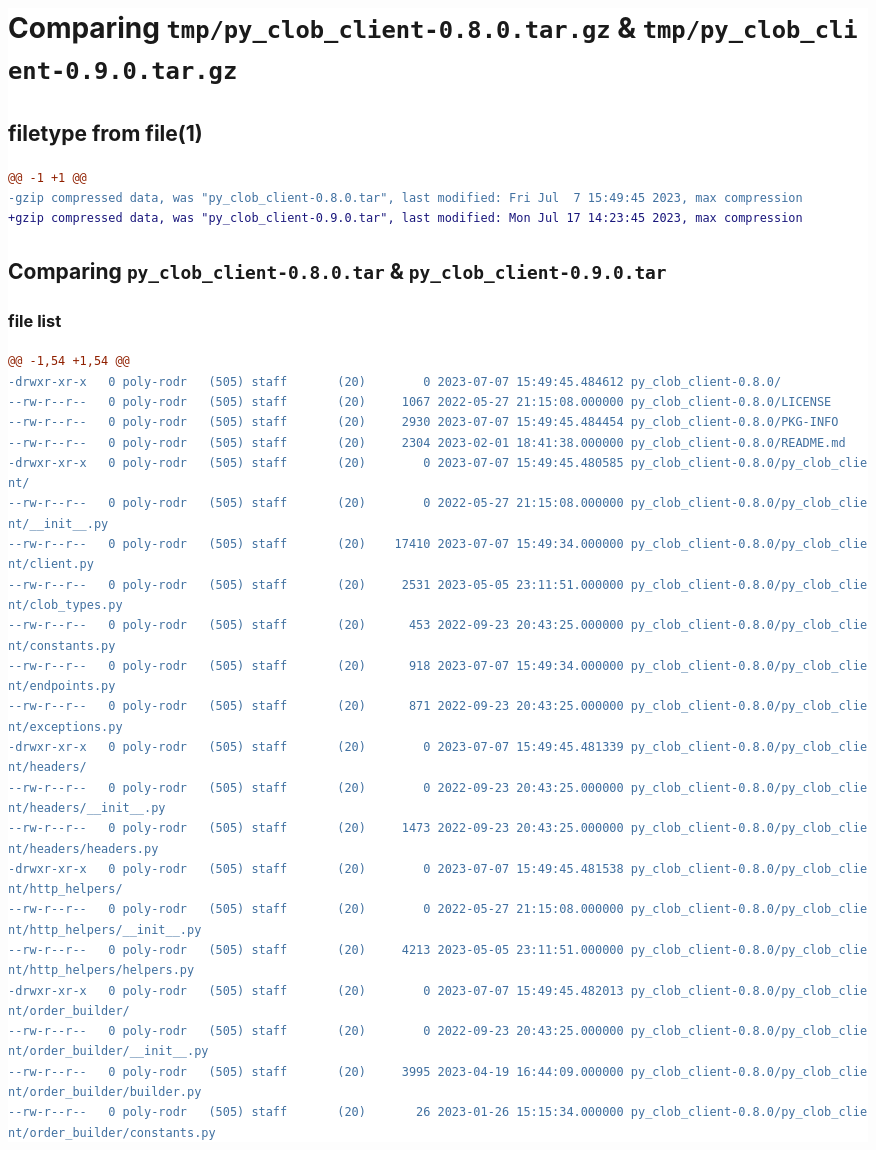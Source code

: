# Comparing `tmp/py_clob_client-0.8.0.tar.gz` & `tmp/py_clob_client-0.9.0.tar.gz`

## filetype from file(1)

```diff
@@ -1 +1 @@
-gzip compressed data, was "py_clob_client-0.8.0.tar", last modified: Fri Jul  7 15:49:45 2023, max compression
+gzip compressed data, was "py_clob_client-0.9.0.tar", last modified: Mon Jul 17 14:23:45 2023, max compression
```

## Comparing `py_clob_client-0.8.0.tar` & `py_clob_client-0.9.0.tar`

### file list

```diff
@@ -1,54 +1,54 @@
-drwxr-xr-x   0 poly-rodr   (505) staff       (20)        0 2023-07-07 15:49:45.484612 py_clob_client-0.8.0/
--rw-r--r--   0 poly-rodr   (505) staff       (20)     1067 2022-05-27 21:15:08.000000 py_clob_client-0.8.0/LICENSE
--rw-r--r--   0 poly-rodr   (505) staff       (20)     2930 2023-07-07 15:49:45.484454 py_clob_client-0.8.0/PKG-INFO
--rw-r--r--   0 poly-rodr   (505) staff       (20)     2304 2023-02-01 18:41:38.000000 py_clob_client-0.8.0/README.md
-drwxr-xr-x   0 poly-rodr   (505) staff       (20)        0 2023-07-07 15:49:45.480585 py_clob_client-0.8.0/py_clob_client/
--rw-r--r--   0 poly-rodr   (505) staff       (20)        0 2022-05-27 21:15:08.000000 py_clob_client-0.8.0/py_clob_client/__init__.py
--rw-r--r--   0 poly-rodr   (505) staff       (20)    17410 2023-07-07 15:49:34.000000 py_clob_client-0.8.0/py_clob_client/client.py
--rw-r--r--   0 poly-rodr   (505) staff       (20)     2531 2023-05-05 23:11:51.000000 py_clob_client-0.8.0/py_clob_client/clob_types.py
--rw-r--r--   0 poly-rodr   (505) staff       (20)      453 2022-09-23 20:43:25.000000 py_clob_client-0.8.0/py_clob_client/constants.py
--rw-r--r--   0 poly-rodr   (505) staff       (20)      918 2023-07-07 15:49:34.000000 py_clob_client-0.8.0/py_clob_client/endpoints.py
--rw-r--r--   0 poly-rodr   (505) staff       (20)      871 2022-09-23 20:43:25.000000 py_clob_client-0.8.0/py_clob_client/exceptions.py
-drwxr-xr-x   0 poly-rodr   (505) staff       (20)        0 2023-07-07 15:49:45.481339 py_clob_client-0.8.0/py_clob_client/headers/
--rw-r--r--   0 poly-rodr   (505) staff       (20)        0 2022-09-23 20:43:25.000000 py_clob_client-0.8.0/py_clob_client/headers/__init__.py
--rw-r--r--   0 poly-rodr   (505) staff       (20)     1473 2022-09-23 20:43:25.000000 py_clob_client-0.8.0/py_clob_client/headers/headers.py
-drwxr-xr-x   0 poly-rodr   (505) staff       (20)        0 2023-07-07 15:49:45.481538 py_clob_client-0.8.0/py_clob_client/http_helpers/
--rw-r--r--   0 poly-rodr   (505) staff       (20)        0 2022-05-27 21:15:08.000000 py_clob_client-0.8.0/py_clob_client/http_helpers/__init__.py
--rw-r--r--   0 poly-rodr   (505) staff       (20)     4213 2023-05-05 23:11:51.000000 py_clob_client-0.8.0/py_clob_client/http_helpers/helpers.py
-drwxr-xr-x   0 poly-rodr   (505) staff       (20)        0 2023-07-07 15:49:45.482013 py_clob_client-0.8.0/py_clob_client/order_builder/
--rw-r--r--   0 poly-rodr   (505) staff       (20)        0 2022-09-23 20:43:25.000000 py_clob_client-0.8.0/py_clob_client/order_builder/__init__.py
--rw-r--r--   0 poly-rodr   (505) staff       (20)     3995 2023-04-19 16:44:09.000000 py_clob_client-0.8.0/py_clob_client/order_builder/builder.py
--rw-r--r--   0 poly-rodr   (505) staff       (20)       26 2023-01-26 15:15:34.000000 py_clob_client-0.8.0/py_clob_client/order_builder/constants.py
```